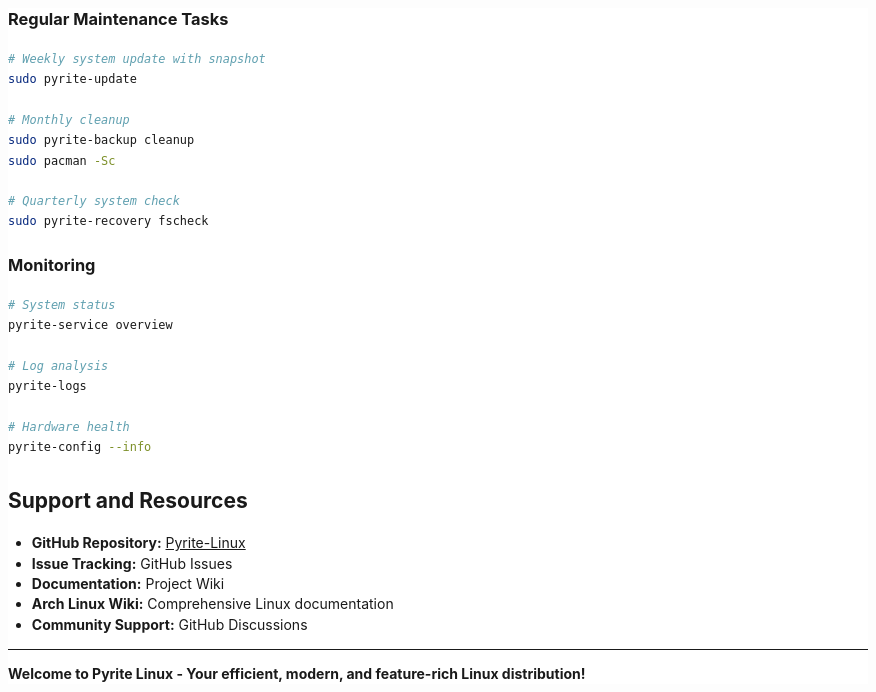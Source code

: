 ### Regular Maintenance Tasks
```bash
# Weekly system update with snapshot
sudo pyrite-update

# Monthly cleanup
sudo pyrite-backup cleanup
sudo pacman -Sc

# Quarterly system check
sudo pyrite-recovery fscheck
```

### Monitoring
```bash
# System status
pyrite-service overview

# Log analysis
pyrite-logs

# Hardware health
pyrite-config --info
```

## Support and Resources

- **GitHub Repository:** [Pyrite-Linux](https://github.com/Ghoffret/Pyrite-Linux)
- **Issue Tracking:** GitHub Issues
- **Documentation:** Project Wiki
- **Arch Linux Wiki:** Comprehensive Linux documentation
- **Community Support:** GitHub Discussions

---

**Welcome to Pyrite Linux - Your efficient, modern, and feature-rich Linux distribution!**